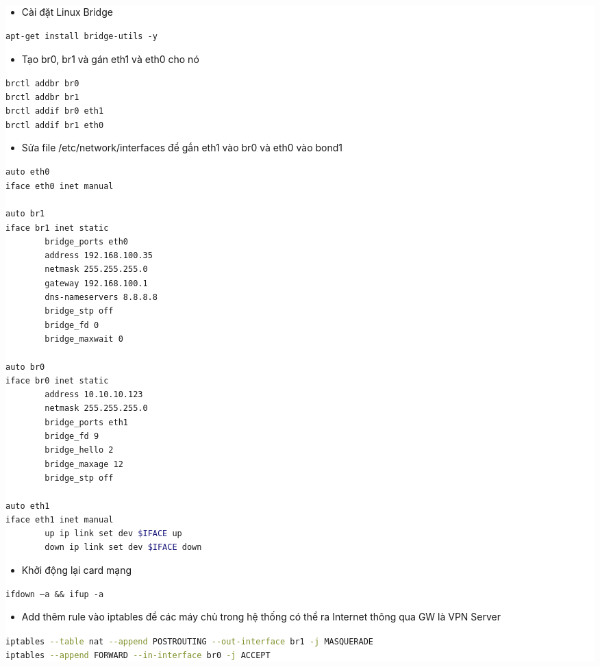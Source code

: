 - Cài đặt Linux Bridge

`apt-get install bridge-utils -y`

- Tạo br0, br1 và gán eth1 và eth0 cho nó

``` sh
brctl addbr br0
brctl addbr br1
brctl addif br0 eth1
brctl addif br1 eth0
```

- Sửa file /etc/network/interfaces để gắn eth1 vào br0 và eth0 vào bond1

``` sh
auto eth0
iface eth0 inet manual

auto br1
iface br1 inet static
        bridge_ports eth0
        address 192.168.100.35
        netmask 255.255.255.0
        gateway 192.168.100.1
        dns-nameservers 8.8.8.8
        bridge_stp off
        bridge_fd 0
        bridge_maxwait 0

auto br0
iface br0 inet static
        address 10.10.10.123
        netmask 255.255.255.0
        bridge_ports eth1
        bridge_fd 9
        bridge_hello 2
        bridge_maxage 12
        bridge_stp off

auto eth1
iface eth1 inet manual
        up ip link set dev $IFACE up
        down ip link set dev $IFACE down
```

- Khởi động lại card mạng

`ifdown –a && ifup -a`

- Add thêm rule vào iptables để các máy chủ trong hệ thống có thể ra Internet thông qua GW là VPN Server

``` sh
iptables --table nat --append POSTROUTING --out-interface br1 -j MASQUERADE
iptables --append FORWARD --in-interface br0 -j ACCEPT
```
